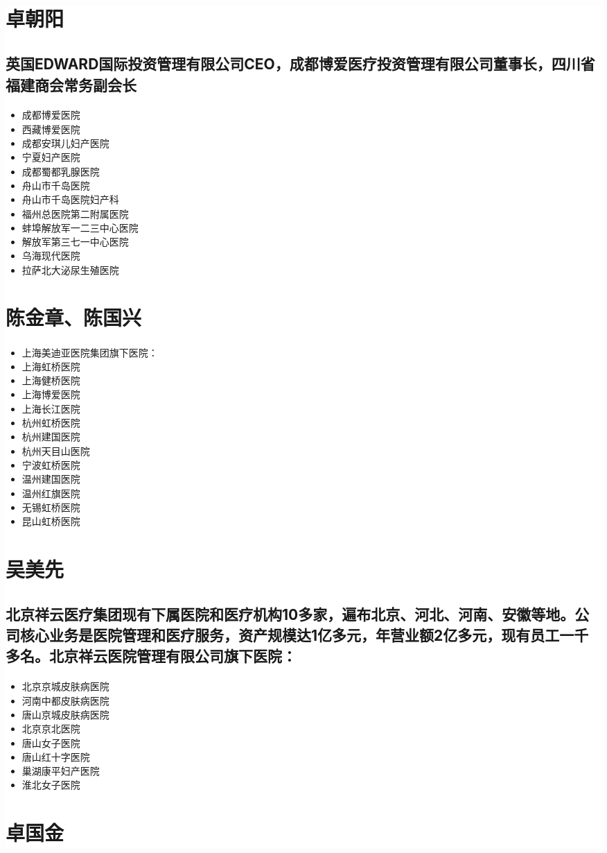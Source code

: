 # 卓朝阳

## 英国EDWARD国际投资管理有限公司CEO，成都博爱医疗投资管理有限公司董事长，四川省福建商会常务副会长

- 成都博爱医院
- 西藏博爱医院
- 成都安琪儿妇产医院
- 宁夏妇产医院
- 成都蜀都乳腺医院
- 舟山市千岛医院
- 舟山市千岛医院妇产科
- 福州总医院第二附属医院
- 蚌埠解放军一二三中心医院
- 解放军第三七一中心医院
- 乌海现代医院
- 拉萨北大泌尿生殖医院

# 陈金章、陈国兴

- 上海美迪亚医院集团旗下医院：
- 上海虹桥医院
- 上海健桥医院
- 上海博爱医院
- 上海长江医院
- 杭州虹桥医院
- 杭州建国医院
- 杭州天目山医院
- 宁波虹桥医院
- 温州建国医院
- 温州红旗医院
- 无锡虹桥医院
- 昆山虹桥医院

# 吴美先

## 北京祥云医疗集团现有下属医院和医疗机构10多家，遍布北京、河北、河南、安徽等地。公司核心业务是医院管理和医疗服务，资产规模达1亿多元，年营业额2亿多元，现有员工一千多名。北京祥云医院管理有限公司旗下医院：

- 北京京城皮肤病医院
- 河南中都皮肤病医院
- 唐山京城皮肤病医院
- 北京京北医院
- 唐山女子医院
- 唐山红十字医院
- 巢湖康平妇产医院
- 淮北女子医院

# 卓国金
